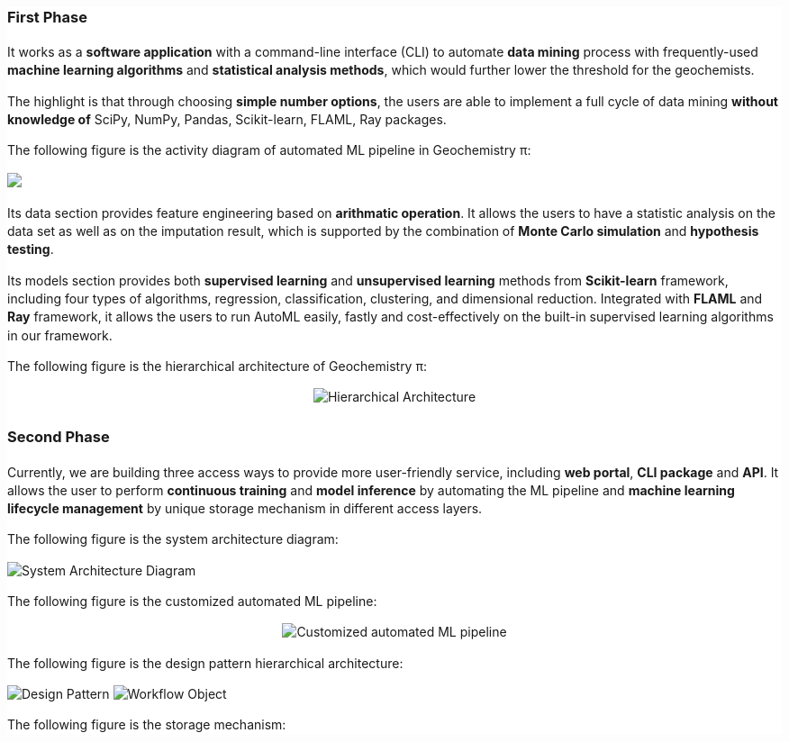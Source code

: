 ### First Phase

It works as a **software application** with a command-line interface (CLI) to automate **data mining** process with frequently-used **machine learning algorithms** and **statistical analysis methods**, which would further lower the threshold for the geochemists.

The highlight is that through choosing **simple number options**, the users are able to implement a full cycle of data mining **without knowledge of** SciPy, NumPy, Pandas, Scikit-learn, FLAML, Ray packages.

The following figure is the activity diagram of automated ML pipeline in Geochemistry π:

<img src="https://github.com/ZJUEarthData/geochemistrypi/assets/47497750/d7b45a7d-4c6d-472b-9498-c9ccb992212e" />

Its data section provides feature engineering based on **arithmatic operation**. It allows the users to have a statistic analysis on the data set as well as on the imputation result, which is supported by the combination of **Monte Carlo simulation** and **hypothesis testing**.

Its models section provides both **supervised learning** and **unsupervised learning** methods from **Scikit-learn** framework, including four types of algorithms, regression, classification, clustering, and dimensional reduction. Integrated with **FLAML** and **Ray** framework, it allows the users to run AutoML easily, fastly and cost-effectively on the built-in supervised learning algorithms in our framework.

The following figure is the hierarchical architecture of Geochemistry π:

<p align="center">
  <img src="https://github.com/ZJUEarthData/geochemistrypi/assets/47497750/9c3ddc2b-700c-4685-b52f-f5f9a8931849" alt="Hierarchical Architecture" width="450" />
</p>

### Second Phase

Currently, we are building three access ways to provide more user-friendly service, including **web portal**, **CLI package** and **API**. It allows the user to perform **continuous training** and **model inference** by automating the ML pipeline and **machine learning lifecycle management** by unique storage mechanism in different access layers.

The following figure is the system architecture diagram: <br>

![System Architecture Diagram](https://github.com/ZJUEarthData/geochemistrypi/assets/47497750/20b5a2a4-f2de-492d-a2df-9282196d8c4f)

The following figure is the customized automated ML pipeline: <br>

<p align="center">
  <img src="https://github.com/ZJUEarthData/geochemistrypi/assets/47497750/6275472d-9628-4df5-b4a3-c58a65cfc346" alt="Customized automated ML pipeline" width="400" />
</p>

The following figure is the design pattern hierarchical architecture: <br>

![Design Pattern](https://github.com/ZJUEarthData/geochemistrypi/assets/47497750/aa84ab12-c95e-4282-a60e-64ba2858c437)
![Workflow Object](https://github.com/ZJUEarthData/geochemistrypi/assets/47497750/f08885bf-1bec-4045-bf6b-82c5c18d3f8f)

The following figure is the storage mechanism: <br>
